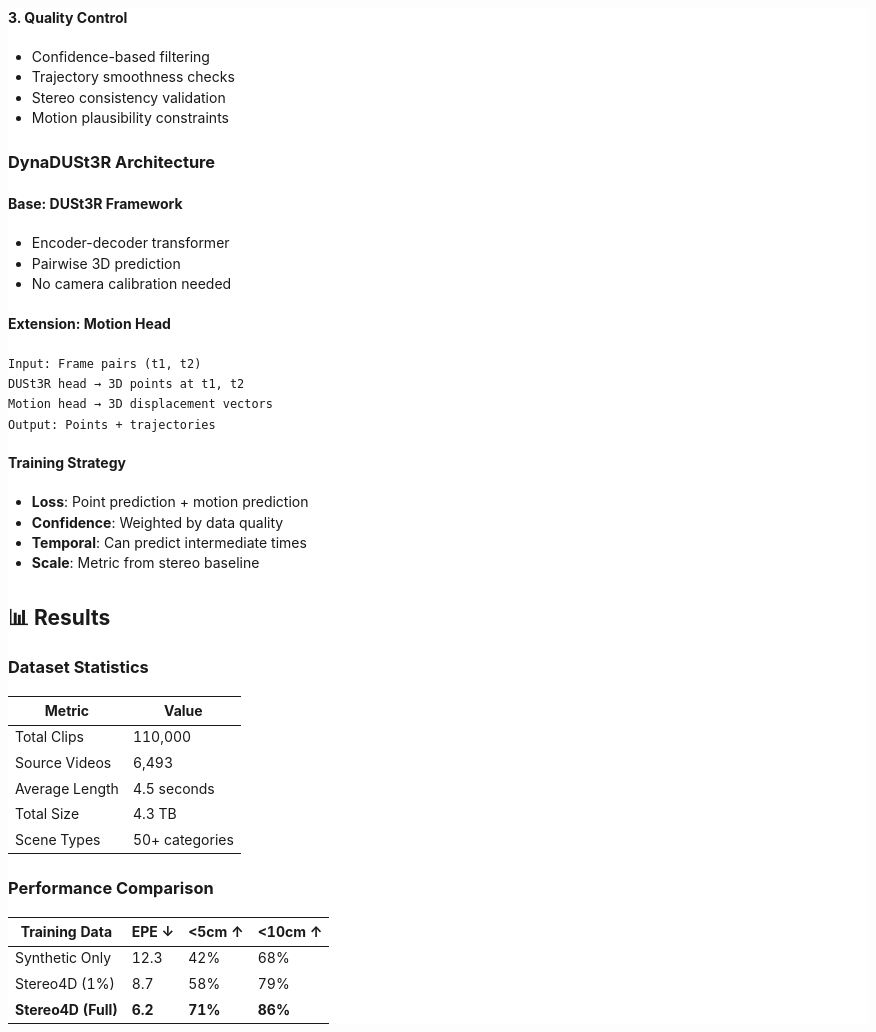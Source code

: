 #### 3. Quality Control
- Confidence-based filtering
- Trajectory smoothness checks
- Stereo consistency validation
- Motion plausibility constraints

### DynaDUSt3R Architecture

#### Base: DUSt3R Framework
- Encoder-decoder transformer
- Pairwise 3D prediction
- No camera calibration needed

#### Extension: Motion Head
```
Input: Frame pairs (t1, t2)
DUSt3R head → 3D points at t1, t2
Motion head → 3D displacement vectors
Output: Points + trajectories
```

#### Training Strategy
- **Loss**: Point prediction + motion prediction
- **Confidence**: Weighted by data quality
- **Temporal**: Can predict intermediate times
- **Scale**: Metric from stereo baseline

## 📊 Results

### Dataset Statistics
| Metric | Value |
|--------|-------|
| Total Clips | 110,000 |
| Source Videos | 6,493 |
| Average Length | 4.5 seconds |
| Total Size | 4.3 TB |
| Scene Types | 50+ categories |

### Performance Comparison
| Training Data | EPE ↓ | <5cm ↑ | <10cm ↑ |
|--------------|-------|--------|---------|
| Synthetic Only | 12.3 | 42% | 68% |
| Stereo4D (1%) | 8.7 | 58% | 79% |
| **Stereo4D (Full)** | **6.2** | **71%** | **86%** |
